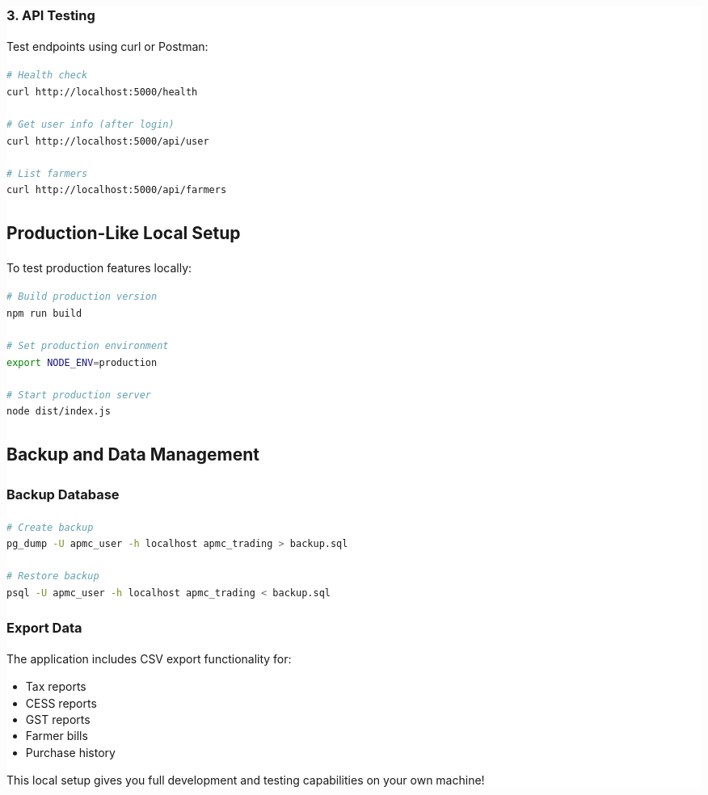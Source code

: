 ### 3. API Testing

Test endpoints using curl or Postman:

```bash
# Health check
curl http://localhost:5000/health

# Get user info (after login)
curl http://localhost:5000/api/user

# List farmers
curl http://localhost:5000/api/farmers
```

## Production-Like Local Setup

To test production features locally:

```bash
# Build production version
npm run build

# Set production environment
export NODE_ENV=production

# Start production server
node dist/index.js
```

## Backup and Data Management

### Backup Database

```bash
# Create backup
pg_dump -U apmc_user -h localhost apmc_trading > backup.sql

# Restore backup
psql -U apmc_user -h localhost apmc_trading < backup.sql
```

### Export Data

The application includes CSV export functionality for:
- Tax reports
- CESS reports
- GST reports
- Farmer bills
- Purchase history

This local setup gives you full development and testing capabilities on your own machine!